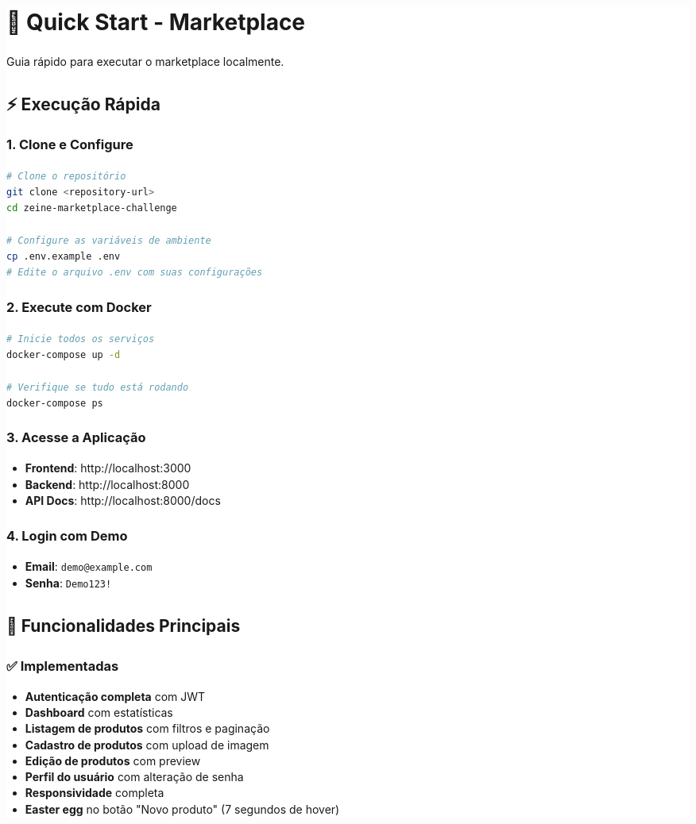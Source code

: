 # 🚀 Quick Start - Marketplace

Guia rápido para executar o marketplace localmente.

## ⚡ Execução Rápida

### 1. Clone e Configure

```bash
# Clone o repositório
git clone <repository-url>
cd zeine-marketplace-challenge

# Configure as variáveis de ambiente
cp .env.example .env
# Edite o arquivo .env com suas configurações
```

### 2. Execute com Docker

```bash
# Inicie todos os serviços
docker-compose up -d

# Verifique se tudo está rodando
docker-compose ps
```

### 3. Acesse a Aplicação

- **Frontend**: http://localhost:3000
- **Backend**: http://localhost:8000
- **API Docs**: http://localhost:8000/docs

### 4. Login com Demo

- **Email**: `demo@example.com`
- **Senha**: `Demo123!`

## 🎯 Funcionalidades Principais

### ✅ Implementadas

- **Autenticação completa** com JWT
- **Dashboard** com estatísticas
- **Listagem de produtos** com filtros e paginação
- **Cadastro de produtos** com upload de imagem
- **Edição de produtos** com preview
- **Perfil do usuário** com alteração de senha
- **Responsividade** completa
- **Easter egg** no botão "Novo produto" (7 segundos de hover)
